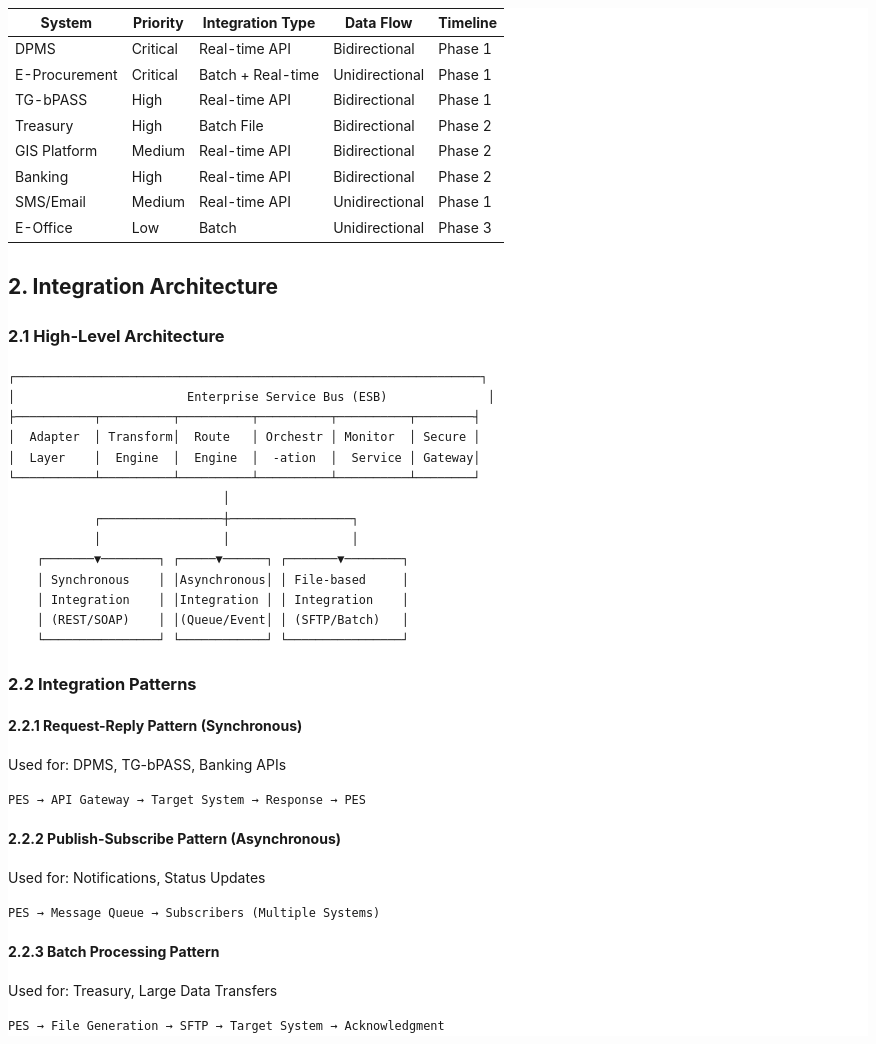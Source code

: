 | System | Priority | Integration Type | Data Flow | Timeline |
|--------|----------|-----------------|-----------|----------|
| DPMS | Critical | Real-time API | Bidirectional | Phase 1 |
| E-Procurement | Critical | Batch + Real-time | Unidirectional | Phase 1 |
| TG-bPASS | High | Real-time API | Bidirectional | Phase 1 |
| Treasury | High | Batch File | Bidirectional | Phase 2 |
| GIS Platform | Medium | Real-time API | Bidirectional | Phase 2 |
| Banking | High | Real-time API | Bidirectional | Phase 2 |
| SMS/Email | Medium | Real-time API | Unidirectional | Phase 1 |
| E-Office | Low | Batch | Unidirectional | Phase 3 |

## 2. Integration Architecture

### 2.1 High-Level Architecture

```
┌─────────────────────────────────────────────────────────────────┐
│                        Enterprise Service Bus (ESB)              │
├───────────┬──────────┬──────────┬──────────┬──────────┬────────┤
│  Adapter  │ Transform│  Route   │ Orchestr │ Monitor  │ Secure │
│  Layer    │  Engine  │  Engine  │  -ation  │  Service │ Gateway│
└───────────┴──────────┴──────────┴──────────┴──────────┴────────┘
                              │
            ┌─────────────────┼─────────────────┐
            │                 │                 │
    ┌───────▼────────┐ ┌─────▼──────┐ ┌───────▼────────┐
    │ Synchronous    │ │Asynchronous│ │ File-based     │
    │ Integration    │ │Integration │ │ Integration    │
    │ (REST/SOAP)    │ │(Queue/Event│ │ (SFTP/Batch)   │
    └────────────────┘ └────────────┘ └────────────────┘
```

### 2.2 Integration Patterns

#### 2.2.1 Request-Reply Pattern (Synchronous)
Used for: DPMS, TG-bPASS, Banking APIs
```
PES → API Gateway → Target System → Response → PES
```

#### 2.2.2 Publish-Subscribe Pattern (Asynchronous)
Used for: Notifications, Status Updates
```
PES → Message Queue → Subscribers (Multiple Systems)
```

#### 2.2.3 Batch Processing Pattern
Used for: Treasury, Large Data Transfers
```
PES → File Generation → SFTP → Target System → Acknowledgment
```
